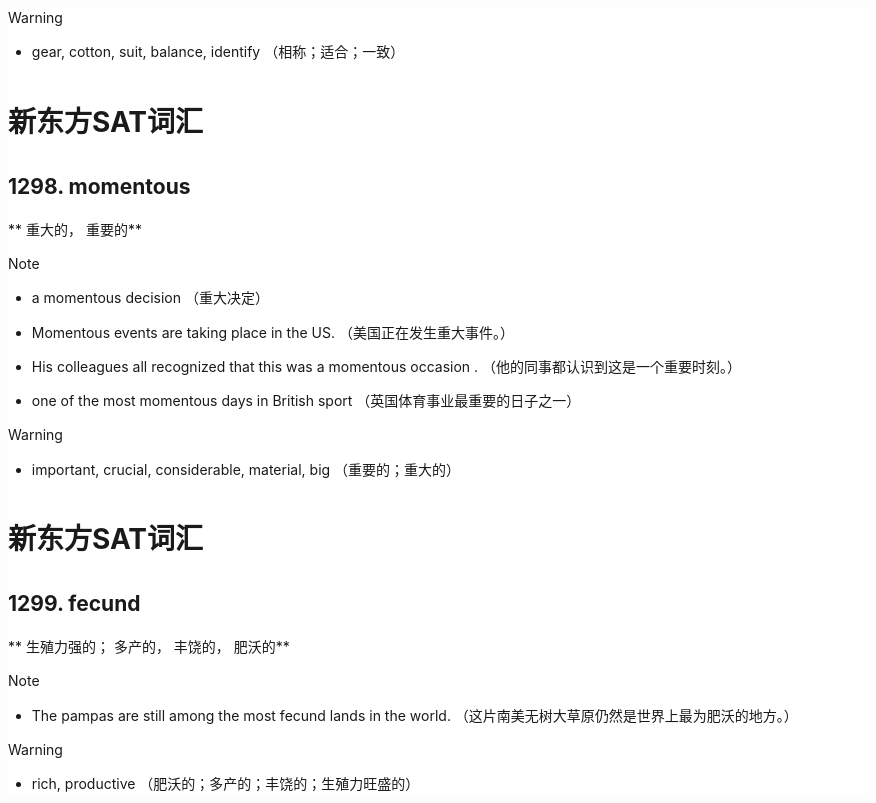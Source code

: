 > [!WARNING]
>
> - gear, cotton, suit, balance, identify （相称；适合；一致）
>

# 新东方SAT词汇

## 1298. momentous

** 重大的， 重要的**

> [!NOTE]
>
> - a momentous decision （重大决定）
>
> - Momentous events are taking place in the US. （美国正在发生重大事件。）
>
> - His colleagues all recognized that this was a momentous occasion . （他的同事都认识到这是一个重要时刻。）
>
> - one of the most momentous days in British sport （英国体育事业最重要的日子之一）
>

> [!WARNING]
>
> - important, crucial, considerable, material, big （重要的；重大的）
>

# 新东方SAT词汇

## 1299. fecund

** 生殖力强的； 多产的， 丰饶的， 肥沃的**

> [!NOTE]
>
> - The pampas are still among the most fecund lands in the world. （这片南美无树大草原仍然是世界上最为肥沃的地方。）
>

> [!WARNING]
>
> - rich, productive （肥沃的；多产的；丰饶的；生殖力旺盛的）
>

